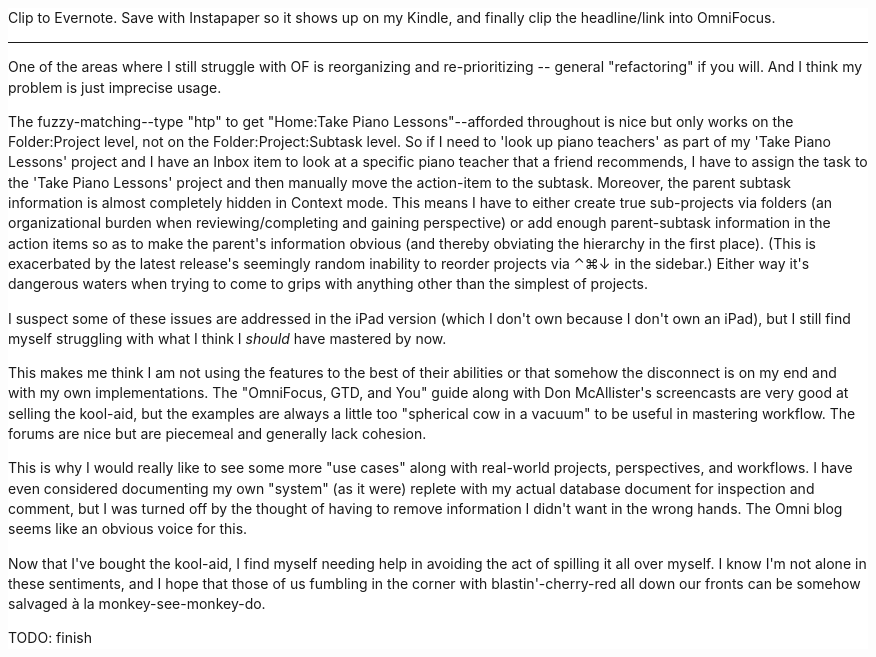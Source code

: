 Clip to Evernote. Save with Instapaper so it shows up on my Kindle, and finally clip the headline/link into OmniFocus.


* * * * *

One of the areas where I still struggle with OF is reorganizing and re-prioritizing -- general "refactoring" if you will. And I think my problem is just imprecise usage.

The fuzzy-matching--type "htp" to get "Home:Take Piano Lessons"--afforded throughout is nice but only works on the Folder:Project level, not on the Folder:Project:Subtask level. So if I need to 'look up piano teachers' as part of my 'Take Piano Lessons' project and I have an Inbox item to look at a specific piano teacher that a friend recommends, I have to assign the task to the 'Take Piano Lessons' project and then manually move the action-item to the subtask. Moreover, the parent subtask information is almost completely hidden in Context mode. This means I have to either create true sub-projects via folders (an organizational burden when reviewing/completing and gaining perspective) or add enough parent-subtask information in the action items so as to make the parent's information obvious (and thereby obviating the hierarchy in the first place). (This is exacerbated by the latest release's seemingly random inability to reorder projects via ⌃⌘↓ in the sidebar.) Either way it's dangerous waters when trying to come to grips with anything other than the simplest of projects.

I suspect some of these issues are addressed in the iPad version (which I don't own because I don't own an iPad), but I still find myself struggling with what I think I *should* have mastered by now.

This makes me think I am not using the features to the best of their abilities or that somehow the disconnect is on my end and with my own implementations. The "OmniFocus, GTD, and You" guide along with Don McAllister's screencasts are very good at selling the kool-aid, but the examples are always a little too "spherical cow in a vacuum" to be useful in mastering workflow. The forums are nice but are piecemeal and generally lack cohesion.

This is why I would really like to see some more "use cases" along with real-world projects, perspectives, and workflows. I have even considered documenting my own "system" (as it were) replete with my actual database document for inspection and comment, but I was turned off by the thought of having to remove information I didn't want in the wrong hands. The Omni blog seems like an obvious voice for this.

Now that I've bought the kool-aid, I find myself needing help in avoiding the act of spilling it all over myself. I know I'm not alone in these sentiments, and I hope that those of us fumbling in the corner with blastin'-cherry-red all down our fronts can be somehow salvaged à la monkey-see-monkey-do.

TODO: finish
